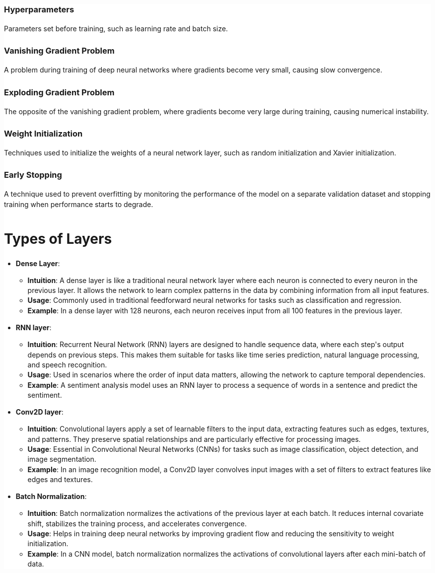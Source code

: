 ### Hyperparameters
Parameters set before training, such as learning rate and batch size.

### Vanishing Gradient Problem
A problem during training of deep neural networks where gradients become very small, causing slow convergence.

### Exploding Gradient Problem
The opposite of the vanishing gradient problem, where gradients become very large during training, causing numerical instability.

### Weight Initialization
Techniques used to initialize the weights of a neural network layer, such as random initialization and Xavier initialization.

### Early Stopping
A technique used to prevent overfitting by monitoring the performance of the model on a separate validation dataset and stopping training when performance starts to degrade.

# Types of Layers

- **Dense Layer**:
  - **Intuition**: A dense layer is like a traditional neural network layer where each neuron is connected to every neuron in the previous layer. It allows the network to learn complex patterns in the data by combining information from all input features.
  - **Usage**: Commonly used in traditional feedforward neural networks for tasks such as classification and regression.
  - **Example**: In a dense layer with 128 neurons, each neuron receives input from all 100 features in the previous layer.

- **RNN layer**:
  - **Intuition**: Recurrent Neural Network (RNN) layers are designed to handle sequence data, where each step's output depends on previous steps. This makes them suitable for tasks like time series prediction, natural language processing, and speech recognition.
  - **Usage**: Used in scenarios where the order of input data matters, allowing the network to capture temporal dependencies.
  - **Example**: A sentiment analysis model uses an RNN layer to process a sequence of words in a sentence and predict the sentiment.

- **Conv2D layer**:
  - **Intuition**: Convolutional layers apply a set of learnable filters to the input data, extracting features such as edges, textures, and patterns. They preserve spatial relationships and are particularly effective for processing images.
  - **Usage**: Essential in Convolutional Neural Networks (CNNs) for tasks such as image classification, object detection, and image segmentation.
  - **Example**: In an image recognition model, a Conv2D layer convolves input images with a set of filters to extract features like edges and textures.

- **Batch Normalization**:
  - **Intuition**: Batch normalization normalizes the activations of the previous layer at each batch. It reduces internal covariate shift, stabilizes the training process, and accelerates convergence.
  - **Usage**: Helps in training deep neural networks by improving gradient flow and reducing the sensitivity to weight initialization.
  - **Example**: In a CNN model, batch normalization normalizes the activations of convolutional layers after each mini-batch of data.
